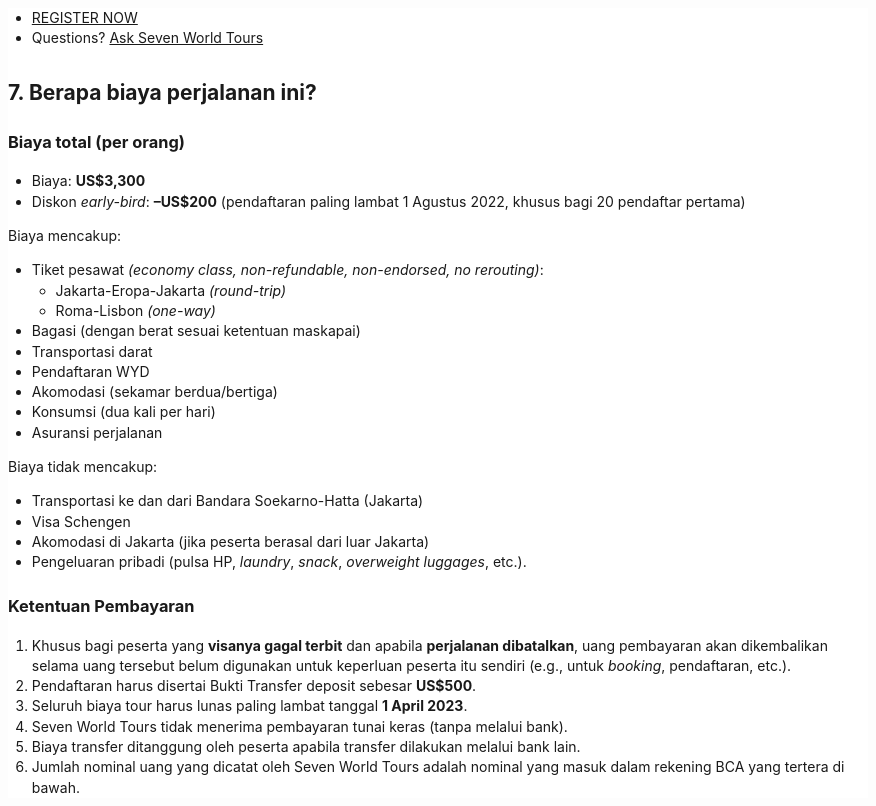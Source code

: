 <div class="cta">
  <div class="cta__inner">
    <ul>
      <li>
        <a class="button" href="https://forms.gle/KfMP3oBE9QHBZSs36" target="_blank" rel="noopener noreferrer">REGISTER NOW</a> 
      </li>
      <li>
        Questions? <a href="http://wa.me/+6283896128777" target="_blank" rel="noopener noreferrer">Ask Seven World Tours</a>  
      </li>
    </ul>
  </div>
</div>

## 7. Berapa biaya perjalanan ini?

### Biaya total (per orang)

- Biaya: **US$3,300**
- Diskon _early-bird_: **–US$200** (pendaftaran paling lambat 1 Agustus 2022, khusus bagi 20 pendaftar pertama)

Biaya mencakup:

- Tiket pesawat _(economy class, non-refundable, non-endorsed, no rerouting)_:
  - Jakarta-Eropa-Jakarta _(round-trip)_
  - Roma-Lisbon _(one-way)_
- Bagasi (dengan berat sesuai ketentuan maskapai)
- Transportasi darat
- Pendaftaran WYD
- Akomodasi (sekamar berdua/bertiga)
- Konsumsi (dua kali per hari)
- Asuransi perjalanan

Biaya tidak mencakup:

- Transportasi ke dan dari Bandara Soekarno-Hatta (Jakarta)
- Visa Schengen
- Akomodasi di Jakarta (jika peserta berasal dari luar Jakarta)
- Pengeluaran pribadi (pulsa HP, _laundry_, _snack_, _overweight luggages_, etc.).

### Ketentuan Pembayaran

1. Khusus bagi peserta yang **visanya gagal terbit** dan apabila **perjalanan dibatalkan**, uang pembayaran akan dikembalikan selama uang tersebut belum digunakan untuk keperluan peserta itu sendiri (e.g., untuk _booking_, pendaftaran, etc.).
2. Pendaftaran harus disertai Bukti Transfer deposit sebesar **US$500**.
3. Seluruh biaya tour harus lunas paling lambat tanggal **1 April 2023**.
4. Seven World Tours tidak menerima pembayaran tunai keras (tanpa melalui bank).
5. Biaya transfer ditanggung oleh peserta apabila transfer dilakukan melalui bank lain.
6. Jumlah nominal uang yang dicatat oleh Seven World Tours adalah nominal yang masuk dalam rekening BCA yang tertera di bawah.
